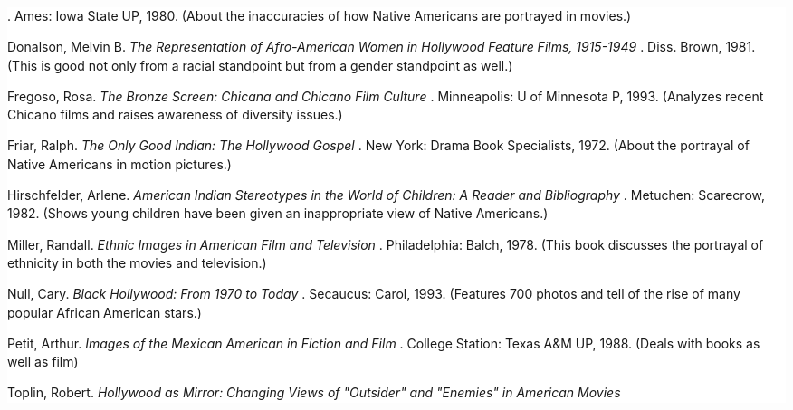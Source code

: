    . Ames: Iowa State UP, 1980. (About the inaccuracies of how Native Americans are portrayed in movies.)
  </p>
<p>
   Donalson, Melvin B.
   <i>
    The Representation of Afro-American Women in Hollywood Feature Films, 1915-1949
   </i>
   . Diss. Brown, 1981. (This is good not only from a racial standpoint but from a gender standpoint as well.)
  </p>
<p>
   Fregoso, Rosa.
   <i>
    The Bronze Screen: Chicana and Chicano Film Culture
   </i>
   . Minneapolis: U of Minnesota P, 1993. (Analyzes recent Chicano films and raises awareness of diversity issues.)
  </p>
<p>
   Friar, Ralph.
   <i>
    The Only Good Indian: The Hollywood Gospel
   </i>
   . New York: Drama Book Specialists, 1972. (About the portrayal of Native Americans in motion pictures.)
  </p>
<p>
   Hirschfelder, Arlene.
   <i>
    American Indian Stereotypes in the World of Children: A Reader and Bibliography
   </i>
   . Metuchen: Scarecrow, 1982. (Shows young children have been given an inappropriate view of Native Americans.)
  </p>
<p>
   Miller, Randall.
   <i>
    Ethnic Images in American Film and Television
   </i>
   . Philadelphia: Balch, 1978. (This book discusses the portrayal of ethnicity in both the movies and television.)
  </p>
<p>
   Null, Cary.
   <i>
    Black Hollywood: From 1970 to Today
   </i>
   . Secaucus: Carol, 1993. (Features 700 photos and tell of the rise of many popular African American stars.)
  </p>
<p>
   Petit, Arthur.
   <i>
    Images of the Mexican American in Fiction and Film
   </i>
   . College Station: Texas A&amp;M UP, 1988. (Deals with books as well as film)
  </p>
<p>
   Toplin, Robert.
   <i>
    Hollywood as Mirror: Changing Views of "Outsider" and "Enemies" in American Movies
   </i>
